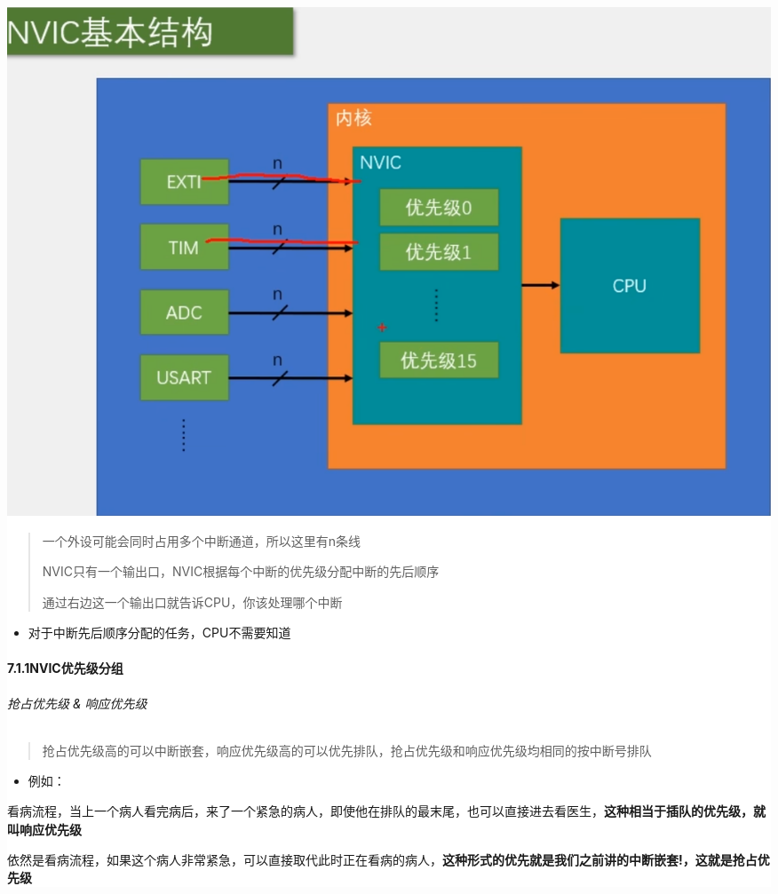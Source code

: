 ![image-20250306230620772](typora图片/STM32/image-20250306230620772.png)

>
>
>一个外设可能会同时占用多个中断通道，所以这里有n条线
>
>NVIC只有一个输出口，NVIC根据每个中断的优先级分配中断的先后顺序
>
>通过右边这一个输出口就告诉CPU，你该处理哪个中断

* 对于中断先后顺序分配的任务，CPU不需要知道



#### 7.1.1NVIC优先级分组

###### 抢占优先级 & 响应优先级

>抢占优先级高的可以中断嵌套，响应优先级高的可以优先排队，抢占优先级和响应优先级均相同的按中断号排队

* 例如：

看病流程，当上一个病人看完病后，来了一个紧急的病人，即使他在排队的最末尾，也可以直接进去看医生，**这种相当于插队的优先级，就叫响应优先级**

依然是看病流程，如果这个病人非常紧急，可以直接取代此时正在看病的病人，**这种形式的优先就是我们之前讲的中断嵌套!，这就是抢占优先级**
